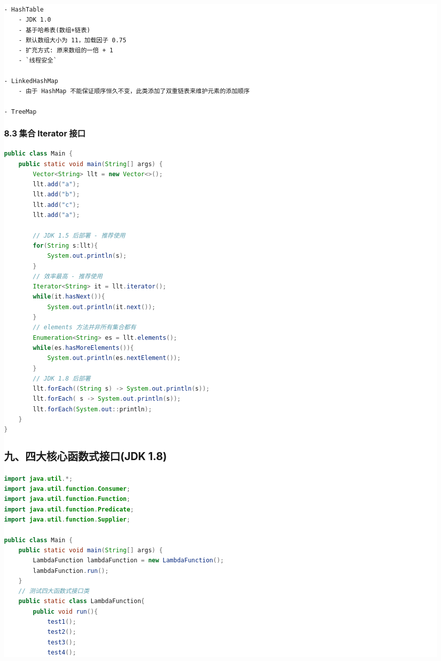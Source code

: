     - HashTable
        - JDK 1.0
        - 基于哈希表(数组+链表)
        - 默认数组大小为 11，加载因子 0.75
        - 扩充方式: 原来数组的一倍 + 1
        - `线程安全`

    - LinkedHashMap
        - 由于 HashMap 不能保证顺序恒久不变，此类添加了双重链表来维护元素的添加顺序

    - TreeMap


### 8.3 集合 Iterator 接口
```java
public class Main {
    public static void main(String[] args) {
        Vector<String> llt = new Vector<>();
        llt.add("a");
        llt.add("b");
        llt.add("c");
        llt.add("a");

        // JDK 1.5 后部署 - 推荐使用
        for(String s:llt){
            System.out.println(s);
        }
        // 效率最高 - 推荐使用
        Iterator<String> it = llt.iterator();
        while(it.hasNext()){
            System.out.println(it.next());
        }
        // elements 方法并非所有集合都有
        Enumeration<String> es = llt.elements();
        while(es.hasMoreElements()){
            System.out.println(es.nextElement());
        }
        // JDK 1.8 后部署
        llt.forEach((String s) -> System.out.println(s));
        llt.forEach( s -> System.out.println(s));
        llt.forEach(System.out::println);
    }
}
```

## 九、四大核心函数式接口(JDK 1.8)
```java
import java.util.*;
import java.util.function.Consumer;
import java.util.function.Function;
import java.util.function.Predicate;
import java.util.function.Supplier;

public class Main {
    public static void main(String[] args) {
        LambdaFunction lambdaFunction = new LambdaFunction();
        lambdaFunction.run();
    }
    // 测试四大函数式接口类
    public static class LambdaFunction{
        public void run(){
            test1();
            test2();
            test3();
            test4();
```